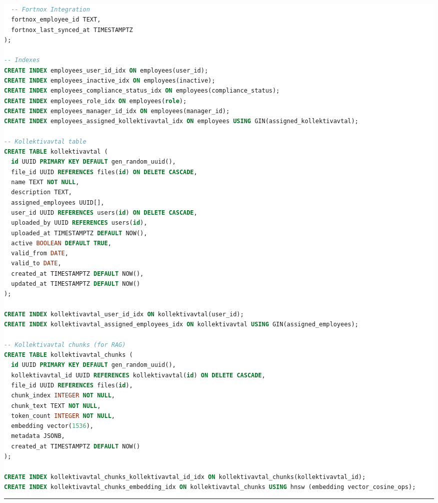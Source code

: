 ```sql
  -- Fortnox Integration
  fortnox_employee_id TEXT,
  fortnox_last_synced_at TIMESTAMPTZ
);

-- Indexes
CREATE INDEX employees_user_id_idx ON employees(user_id);
CREATE INDEX employees_inactive_idx ON employees(inactive);
CREATE INDEX employees_compliance_status_idx ON employees(compliance_status);
CREATE INDEX employees_role_idx ON employees(role);
CREATE INDEX employees_manager_id_idx ON employees(manager_id);
CREATE INDEX employees_assigned_kollektivavtal_idx ON employees USING GIN(assigned_kollektivavtal);

-- Kollektivavtal table
CREATE TABLE kollektivavtal (
  id UUID PRIMARY KEY DEFAULT gen_random_uuid(),
  file_id UUID REFERENCES files(id) ON DELETE CASCADE,
  name TEXT NOT NULL,
  description TEXT,
  assigned_employees UUID[],
  user_id UUID REFERENCES users(id) ON DELETE CASCADE,
  uploaded_by UUID REFERENCES users(id),
  uploaded_at TIMESTAMPTZ DEFAULT NOW(),
  active BOOLEAN DEFAULT TRUE,
  valid_from DATE,
  valid_to DATE,
  created_at TIMESTAMPTZ DEFAULT NOW(),
  updated_at TIMESTAMPTZ DEFAULT NOW()
);

CREATE INDEX kollektivavtal_user_id_idx ON kollektivavtal(user_id);
CREATE INDEX kollektivavtal_assigned_employees_idx ON kollektivavtal USING GIN(assigned_employees);

-- Kollektivavtal chunks (for RAG)
CREATE TABLE kollektivavtal_chunks (
  id UUID PRIMARY KEY DEFAULT gen_random_uuid(),
  kollektivavtal_id UUID REFERENCES kollektivavtal(id) ON DELETE CASCADE,
  file_id UUID REFERENCES files(id),
  chunk_index INTEGER NOT NULL,
  chunk_text TEXT NOT NULL,
  token_count INTEGER NOT NULL,
  embedding vector(1536),
  metadata JSONB,
  created_at TIMESTAMPTZ DEFAULT NOW()
);

CREATE INDEX kollektivavtal_chunks_kollektivavtal_id_idx ON kollektivavtal_chunks(kollektivavtal_id);
CREATE INDEX kollektivavtal_chunks_embedding_idx ON kollektivavtal_chunks USING hnsw (embedding vector_cosine_ops);
```

---